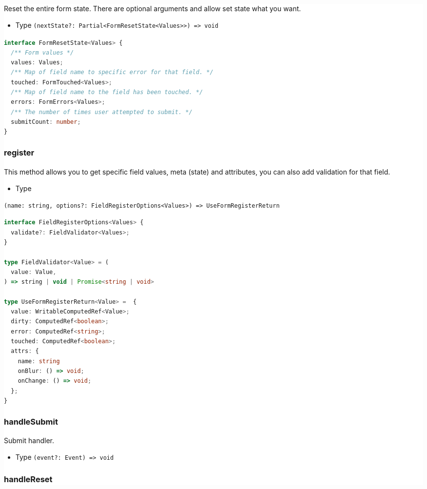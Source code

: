 Reset the entire form state. There are optional arguments and allow set state what you want.

- Type `(nextState?: Partial<FormResetState<Values>>) => void`

```ts
interface FormResetState<Values> {
  /** Form values */
  values: Values;
  /** Map of field name to specific error for that field. */
  touched: FormTouched<Values>;
  /** Map of field name to the field has been touched. */
  errors: FormErrors<Values>;
  /** The number of times user attempted to submit. */
  submitCount: number;
}
```

### register

This method allows you to get specific field values, meta (state) and attributes, you can also add validation for that field.

- Type

`(name: string, options?: FieldRegisterOptions<Values>) => UseFormRegisterReturn`

```ts
interface FieldRegisterOptions<Values> {
  validate?: FieldValidator<Values>;
}

type FieldValidator<Value> = (
  value: Value,
) => string | void | Promise<string | void>

type UseFormRegisterReturn<Value> =  {
  value: WritableComputedRef<Value>;
  dirty: ComputedRef<boolean>;
  error: ComputedRef<string>;
  touched: ComputedRef<boolean>;
  attrs: {
    name: string
    onBlur: () => void;
    onChange: () => void;
  };
}
```

### handleSubmit

Submit handler.

- Type `(event?: Event) => void`

### handleReset
